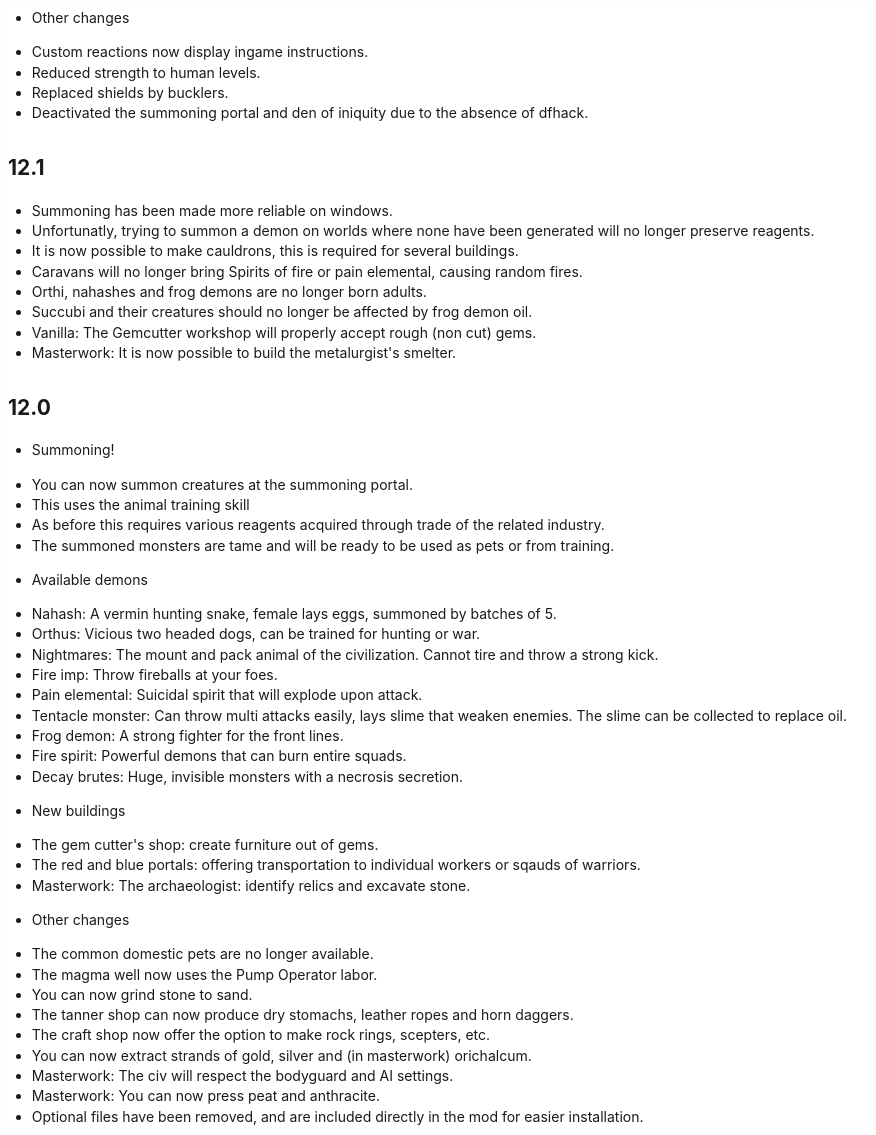 + Other changes
- Custom reactions now display ingame instructions.
- Reduced strength to human levels.
- Replaced shields by bucklers.
- Deactivated the summoning portal and den of iniquity due to the absence of dfhack.

## 12.1
- Summoning has been made more reliable on windows.
- Unfortunatly, trying to summon a demon on worlds where none have been generated will no longer preserve reagents.
- It is now possible to make cauldrons, this is required for several buildings.
- Caravans will no longer bring Spirits of fire or pain elemental, causing random fires.
- Orthi, nahashes and frog demons are no longer born adults.
- Succubi and their creatures should no longer be affected by frog demon oil.
- Vanilla: The Gemcutter workshop will properly accept rough (non cut) gems.
- Masterwork: It is now possible to build the metalurgist's smelter.

## 12.0
+ Summoning!
- You can now summon creatures at the summoning portal.
- This uses the animal training skill
- As before this requires various reagents acquired through trade of the related industry.
- The summoned monsters are tame and will be ready to be used as pets or from training.

+ Available demons
- Nahash: A vermin hunting snake, female lays eggs, summoned by batches of 5.
- Orthus: Vicious two headed dogs, can be trained for hunting or war.
- Nightmares: The mount and pack animal of the civilization. Cannot tire and throw a strong kick.
- Fire imp: Throw fireballs at your foes.
- Pain elemental: Suicidal spirit that will explode upon attack.
- Tentacle monster: Can throw multi attacks easily, lays slime that weaken enemies. The slime can be collected to replace oil.
- Frog demon: A strong fighter for the front lines.
- Fire spirit: Powerful demons that can burn entire squads.
- Decay brutes: Huge, invisible monsters with a necrosis secretion.

+ New buildings
- The gem cutter's shop: create furniture out of gems.
- The red and blue portals: offering transportation to individual workers or sqauds of warriors.
- Masterwork: The archaeologist: identify relics and excavate stone.

+ Other changes
- The common domestic pets are no longer available.
- The magma well now uses the Pump Operator labor.
- You can now grind stone to sand.
- The tanner shop can now produce dry stomachs, leather ropes and horn daggers.
- The craft shop now offer the option to make rock rings, scepters, etc.
- You can now extract strands of gold, silver and (in masterwork) orichalcum.
- Masterwork: The civ will respect the bodyguard and AI settings.
- Masterwork: You can now press peat and anthracite.
- Optional files have been removed, and are included directly in the mod for easier installation.
